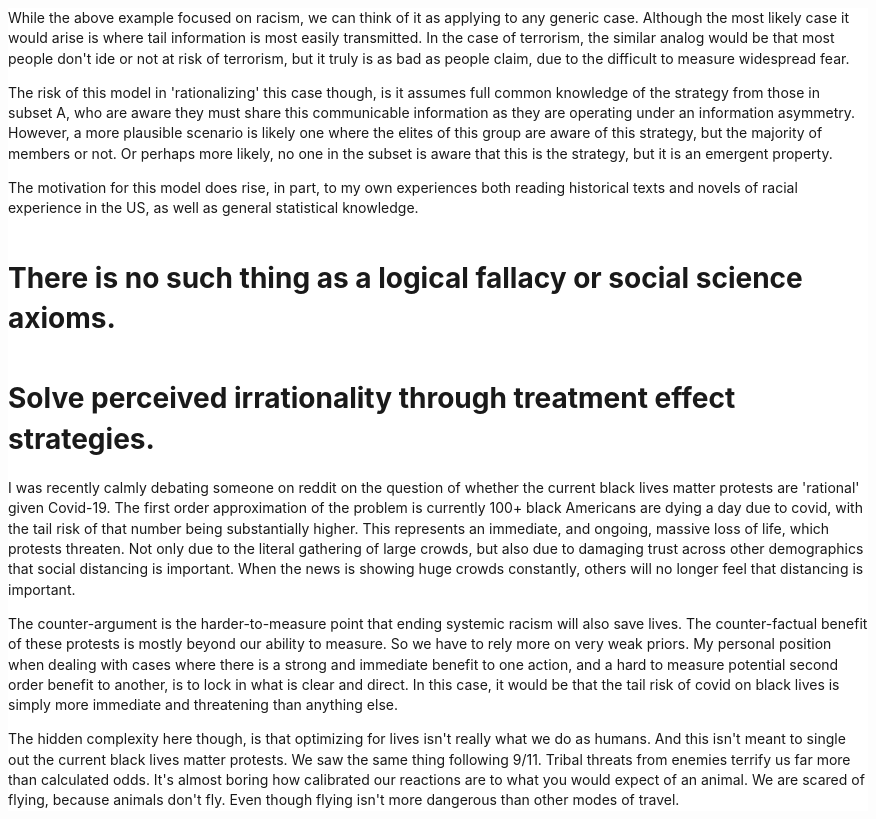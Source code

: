 While the above example focused on racism, we can think of it as applying to any generic case. Although the most likely case it would arise
is where tail information is most easily transmitted. In the case of terrorism, the similar analog would be that most people don't ide
or not at risk of terrorism, but it truly is as bad as people claim, due to the difficult to measure widespread fear.

The risk of this model in 'rationalizing' this case though, is it assumes full common knowledge of the strategy from those in subset A,
who are aware they must share this communicable information as they are operating under an information asymmetry. However, a more plausible
scenario is likely one where the elites of this group are aware of this strategy, but the majority of members or not. Or perhaps more likely,
no one in the subset is aware that this is the strategy, but it is an emergent property.

The motivation for this model does rise, in part, to my own experiences both reading historical texts and novels of racial experience
in the US, as well as general statistical knowledge. 

# There is no such thing as a logical fallacy or social science axioms.

# Solve perceived irrationality through treatment effect strategies.

I was recently calmly debating someone on reddit on the question of whether the current black lives matter
protests are 'rational' given Covid-19. The first order approximation of the problem is currently 100+ black Americans
are dying a day due to covid, with the tail risk of that number being substantially higher. This represents an immediate, and ongoing,
massive loss of life, which protests threaten. Not only due to the literal gathering of large crowds, but also due to damaging
trust across other demographics that social distancing is important. When the news is showing huge crowds constantly, others will
no longer feel that distancing is important.

The counter-argument is the harder-to-measure point that ending systemic racism will also save lives. The counter-factual benefit
of these protests is mostly beyond our ability to measure. So we have to rely more on very weak priors. My personal position when dealing
with cases where there is a strong and immediate benefit to one action, and a hard to measure potential second order benefit to another,
is to lock in what is clear and direct. In this case, it would be that the tail risk of covid on black lives is simply more immediate
and threatening than anything else.

The hidden complexity here though, is that optimizing for lives isn't really what we do as humans. And this isn't meant to single out
the current black lives matter protests. We saw the same thing following 9/11. Tribal threats from enemies terrify us far more than
calculated odds. It's almost boring how calibrated our reactions are to what you would expect of an animal. We are scared of flying,
because animals don't fly. Even though flying isn't more dangerous than other modes of travel. 
